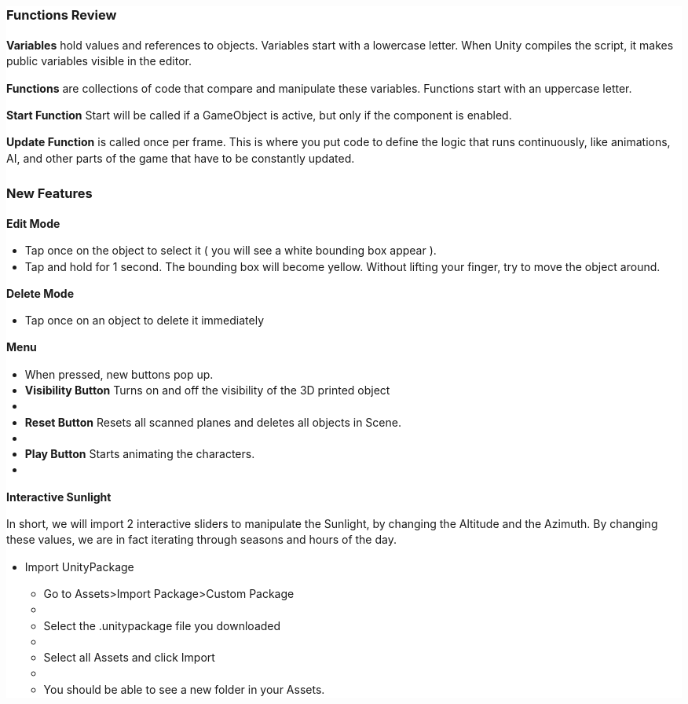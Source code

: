 ### Functions Review

**Variables** hold values and references to objects. Variables start with a lowercase letter. When Unity compiles the script, it makes public variables visible in the editor.

**Functions** are collections of code that compare and manipulate these variables. Functions start with an uppercase letter. 

**Start Function** Start will be called if a GameObject is active, but only if the component is enabled.

**Update Function**  is called once per frame. This is where you put code to define the logic that runs continuously, like animations, AI, and other parts of the game that have to be constantly updated.


### New Features

**Edit Mode**
<img src="https://i.imgur.com/ML5tTnS.png" alt="" width="25">
-	Tap once on the object to select it ( you will see a white bounding box appear ). 
-	Tap and hold for 1 second. The bounding box will become yellow. Without lifting your finger, try to move the object around.

**Delete Mode**
<img src="https://i.imgur.com/ok8CfEa.png" alt="" width="25">
-	Tap once on an object to delete it immediately

**Menu**
<img src="https://i.imgur.com/UDXp4ze.png" alt="" width="25">
-	When pressed, new buttons pop up. 
-	**Visibility Button** Turns on and off the visibility of the 3D printed object
-	<img src="https://i.imgur.com/DyxKT2v.png" alt="" width="25">
-	**Reset Button** Resets all scanned planes and deletes all objects in Scene.
-	<img src="https://i.imgur.com/ZUDFlUr.png" alt="" width="25">
-	**Play Button** Starts animating the characters.
-	<img src="https://i.imgur.com/FEVArZ6.png" alt="" width="25">

**Interactive Sunlight**
<img src="https://i.imgur.com/zT6IZNS.png" alt="" width="100">
 
 
 
In short, we will import 2 interactive sliders to manipulate the Sunlight, by changing the Altitude and the Azimuth. By changing these values, we are in fact iterating through seasons and hours of the day. 

-	Import UnityPackage

	-	Go to Assets>Import Package>Custom Package
	-	<img src="https://i.imgur.com/CXzGzF2.png" alt="" width="500">
	-	Select the .unitypackage file you downloaded
	-	<img src="https://i.imgur.com/ovdq7Mn.png" alt="" width="500">
	-	Select all Assets and click Import
	-	<img src="https://i.imgur.com/PYc6EHq.png" alt="" width="350"> <img src="https://i.imgur.com/EmNWRhA.png" alt="" width="500"> 
	-	You should be able to see a new folder in your Assets.
